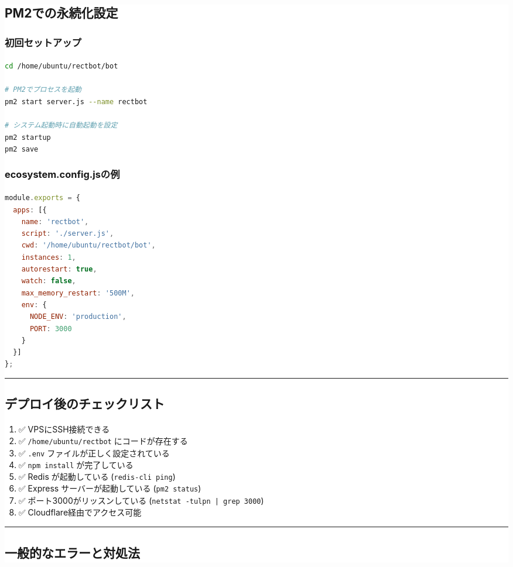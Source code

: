 ## PM2での永続化設定

### 初回セットアップ
```bash
cd /home/ubuntu/rectbot/bot

# PM2でプロセスを起動
pm2 start server.js --name rectbot

# システム起動時に自動起動を設定
pm2 startup
pm2 save
```

### ecosystem.config.jsの例
```javascript
module.exports = {
  apps: [{
    name: 'rectbot',
    script: './server.js',
    cwd: '/home/ubuntu/rectbot/bot',
    instances: 1,
    autorestart: true,
    watch: false,
    max_memory_restart: '500M',
    env: {
      NODE_ENV: 'production',
      PORT: 3000
    }
  }]
};
```

---

## デプロイ後のチェックリスト

1. ✅ VPSにSSH接続できる
2. ✅ `/home/ubuntu/rectbot` にコードが存在する
3. ✅ `.env` ファイルが正しく設定されている
4. ✅ `npm install` が完了している
5. ✅ Redis が起動している (`redis-cli ping`)
6. ✅ Express サーバーが起動している (`pm2 status`)
7. ✅ ポート3000がリッスンしている (`netstat -tulpn | grep 3000`)
8. ✅ Cloudflare経由でアクセス可能

---

## 一般的なエラーと対処法
